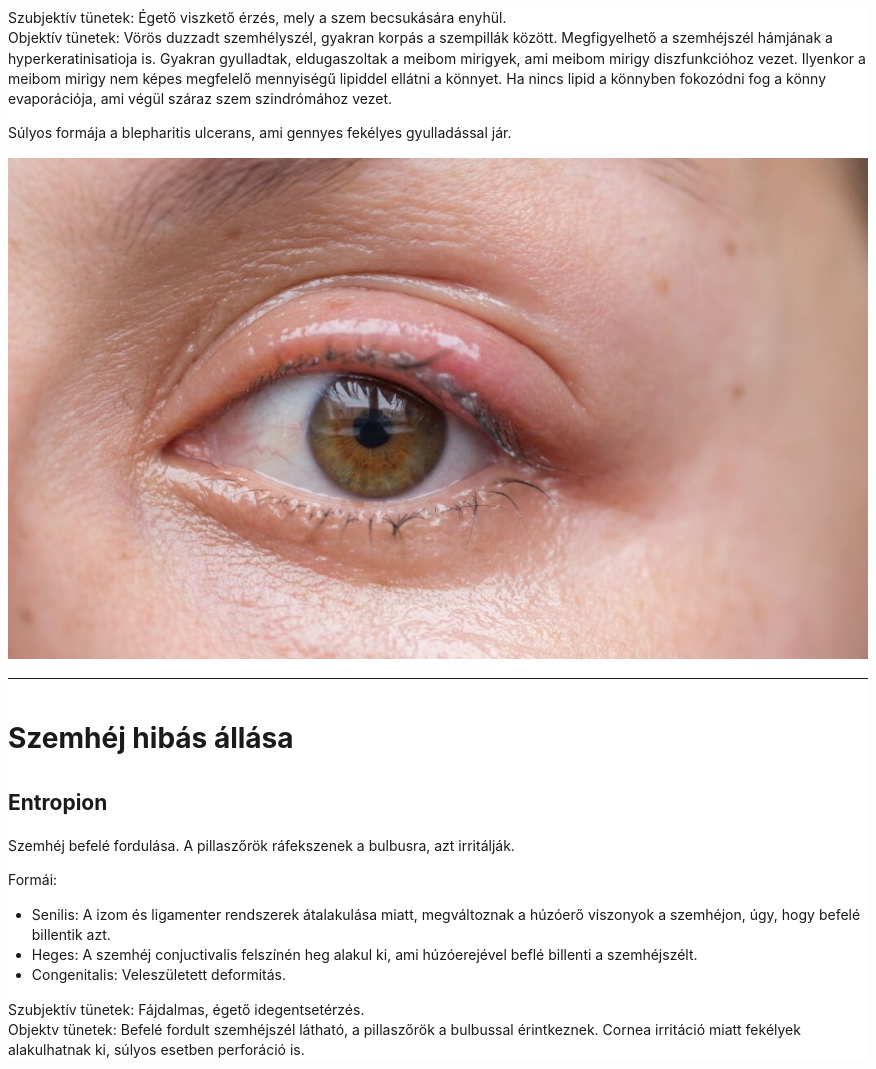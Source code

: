 Szubjektív tünetek: Égető viszkető érzés, mely a szem becsukására enyhül.   
Objektív tünetek: Vörös duzzadt szemhélyszél, gyakran korpás a szempillák között. Megfigyelhető a szemhéjszél hámjának a hyperkeratinisatioja is. Gyakran gyulladtak, eldugaszoltak a meibom mirigyek, ami meibom mirigy diszfunkcióhoz vezet. Ilyenkor a meibom mirigy nem képes megfelelő mennyiségű lipiddel ellátni a könnyet. Ha nincs lipid a könnyben fokozódni fog a könny evaporációja, ami végül száraz szem szindrómához vezet.

Súlyos formája a blepharitis ulcerans, ami gennyes fekélyes gyulladással jár.

![91e0cba773bd31bd3b529080084fcc7e.png](\assets\img\palpebra-cikk\91e0cba773bd31bd3b529080084fcc7e.png)

***

# Szemhéj hibás állása
## Entropion
Szemhéj befelé fordulása. A pillaszőrök ráfekszenek a bulbusra, azt irritálják.    

Formái:
* Senilis: A izom és ligamenter rendszerek átalakulása miatt, megváltoznak a húzóerő viszonyok a szemhéjon, úgy, hogy befelé billentik azt.
* Heges: A szemhéj conjuctivalis felszínén heg alakul ki, ami húzóerejével beflé billenti a szemhéjszélt.
* Congenitalis: Veleszületett deformitás.

Szubjektív tünetek: Fájdalmas, égető idegentsetérzés.    
Objektv tünetek: Befelé fordult szemhéjszél látható, a pillaszőrök a bulbussal érintkeznek. Cornea irritáció miatt fekélyek alakulhatnak ki, súlyos esetben perforáció is.
